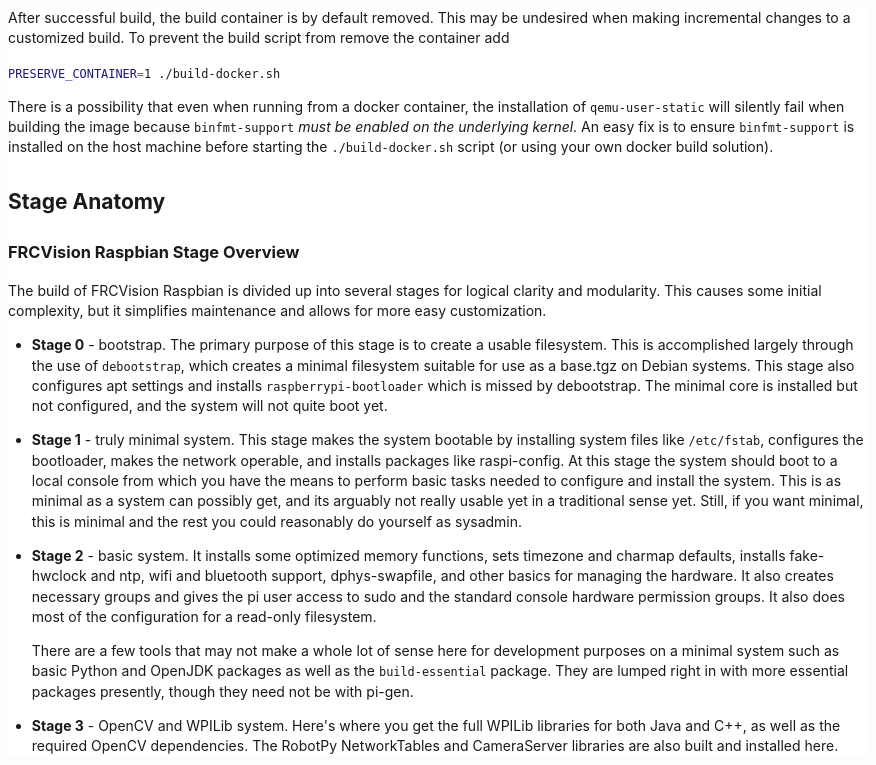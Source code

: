 After successful build, the build container is by default removed. This may be undesired when making incremental changes to a customized build. To prevent the build script from remove the container add

```bash
PRESERVE_CONTAINER=1 ./build-docker.sh
```

There is a possibility that even when running from a docker container, the
installation of `qemu-user-static` will silently fail when building the image
because `binfmt-support` _must be enabled on the underlying kernel_. An easy
fix is to ensure `binfmt-support` is installed on the host machine before
starting the `./build-docker.sh` script (or using your own docker build
solution).


## Stage Anatomy

### FRCVision Raspbian Stage Overview

The build of FRCVision Raspbian is divided up into several stages for logical
clarity and modularity.  This causes some initial complexity, but it simplifies
maintenance and allows for more easy customization.

 - **Stage 0** - bootstrap.  The primary purpose of this stage is to create a
   usable filesystem.  This is accomplished largely through the use of
   `debootstrap`, which creates a minimal filesystem suitable for use as a
   base.tgz on Debian systems.  This stage also configures apt settings and
   installs `raspberrypi-bootloader` which is missed by debootstrap.  The
   minimal core is installed but not configured, and the system will not quite
   boot yet.

 - **Stage 1** - truly minimal system.  This stage makes the system bootable by
   installing system files like `/etc/fstab`, configures the bootloader, makes
   the network operable, and installs packages like raspi-config.  At this
   stage the system should boot to a local console from which you have the
   means to perform basic tasks needed to configure and install the system.
   This is as minimal as a system can possibly get, and its arguably not
   really usable yet in a traditional sense yet.  Still, if you want minimal,
   this is minimal and the rest you could reasonably do yourself as sysadmin.

 - **Stage 2** - basic system.  It installs some optimized memory functions,
   sets timezone and charmap defaults, installs fake-hwclock and ntp, wifi and
   bluetooth support, dphys-swapfile, and other basics for managing the
   hardware.  It also creates necessary groups and gives the pi user access to
   sudo and the standard console hardware permission groups.  It also does most
   of the configuration for a read-only filesystem.

   There are a few tools that may not make a whole lot of sense here for
   development purposes on a minimal system such as basic Python and OpenJDK
   packages as well as the `build-essential` package.  They are lumped right
   in with more essential packages presently, though they need not be with
   pi-gen.

 - **Stage 3** - OpenCV and WPILib system.  Here's where you get the full
   WPILib libraries for both Java and C++, as well as the required OpenCV
   dependencies.  The RobotPy NetworkTables and CameraServer libraries are
   also built and installed here.
